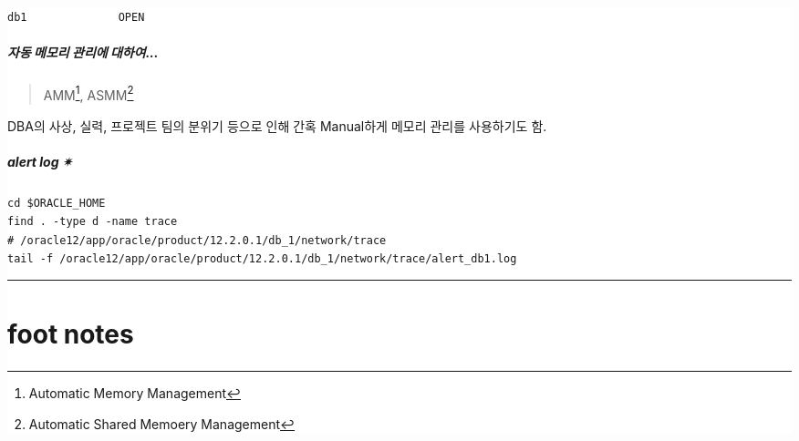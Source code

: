```shell
db1              OPEN
```

##### ***자동 메모리 관리에 대하여...***

> AMM[^AMM], ASMM[^ASMM]

DBA의 사상, 실력, 프로젝트 팀의 분위기 등으로 인해 간혹 Manual하게 메모리 관리를 사용하기도 함.

##### alert log ✴

```shell
cd $ORACLE_HOME
find . -type d -name trace
# /oracle12/app/oracle/product/12.2.0.1/db_1/network/trace
tail -f /oracle12/app/oracle/product/12.2.0.1/db_1/network/trace/alert_db1.log
```

---

# foot notes

[^SGA]: **S**hared|**S**ystem **G**lobal **A**rea
[^PGA]: **P**rogram|**P**rivate **G**lobal **A**rea
[^Data Dictionary Cache]: 객체(테이블, 컬럼, 사용자 정보 등)의 정보를 저장
[^library cache]: SQL 명령문, 구문 분석 트리, 실행계획 정보를 갖는 공간 실행계획 정보를 갖는 공간, LRU알고리즘으로 관리됨 SGA.Shared pool.Librach cache
[^library cache hit ratio]: 실행계획 재사용 비율(=library cache에 적중한 비율), library cache 메모리의 공간이나 구조가 비효율적이거나 literal sql이 무분별하게 사용되었을 경우 등이 주요 저하 요인
[^Shared pool]: SQL에 대한 정보를 저장하는 공간(모든 SQL 처리를 위해 설계)

[^LRU]: **L**east **R**ecently **U**sed 가장 오래된 내용 삭제
[^LFU]: **L**east **F**requently **U**sed 가장 적은 주기로 참조된 내용 삭제
[^ASMM]: Automatic Shared Memoery Management
[^AMM]: Automatic Memory Management

[^Database Buffer Cache]: 모든 SQL문의 결과를 저장하는 메모리 공간
[^Block]: 데이터를 저장하는 최소 단위의 논리 단위
[^Logical Read]: Database Buffer Cache hit
[^Physical Read]: Database Buffer Cache not exist -> disk scan (1. Database Buffer Cache의 Free Buffer를 확보, 2. Disk에서 데이터를 읽어 들여 cache하여 반환)
[^Pinned Buffer]: 다른 사용자가 이미 사용하고 있는 Buffer Block으로 사용할 수 없음
[^Dirty Buffer]: 현재 작업은 진행되지 않지만 다른 사용자가 내용을 변경한 후 아직 데이터 파일에 변경된 내용을 저장하지 않은 Buffer
[^Free Buffer]: 사용되지 않았거나(Unused) 또는 Dirty Buffer 였다가 디스크로 저장이 되고 다시 재사용 가능하게 된 Block
[^LRU List]: Buffer Block들의 상태를 관리하고 있는 list
[^Latch]: 걸쇠,자물쇠 등을 의미(=우선순위를 획득하기 위해 대기하는 행위)
[^scn]: system change number | system commit number
[^LGWR]: Log Writter(**L**O**G** **WR**ITTER) is one of background processes

[^Dedicated]: 1:1, WAS(Web Application Server)에서 Connection Pool을 이용해 서비스하게 되므로 **안정적인 서비스를 제공해야하는 환경이라면 Dedicated server mode를 사용하는게  일반적**, 왜냐하면 DBMS의 shared mode의 역할을 WAS의 Connection Pool이 대체하여 알아서 관리하게 될 경우,  굳이 shared server mode를 사용할 이유가 없음. (명령처리가 빠르고, 단점으로는 resource낭비 우려)                                                                                                      <img src="./assets/image-20230705104542361.png" alt="image-20230705104542361" style="zoom: 50%;" />  ↩

[^Shared]: N:1, 명령처리가 느린 대신 resource의 낭비 최소화<img src="./assets/image-20230705104552949.png" alt="image-20230705104552949" style="zoom: 50%;" />
